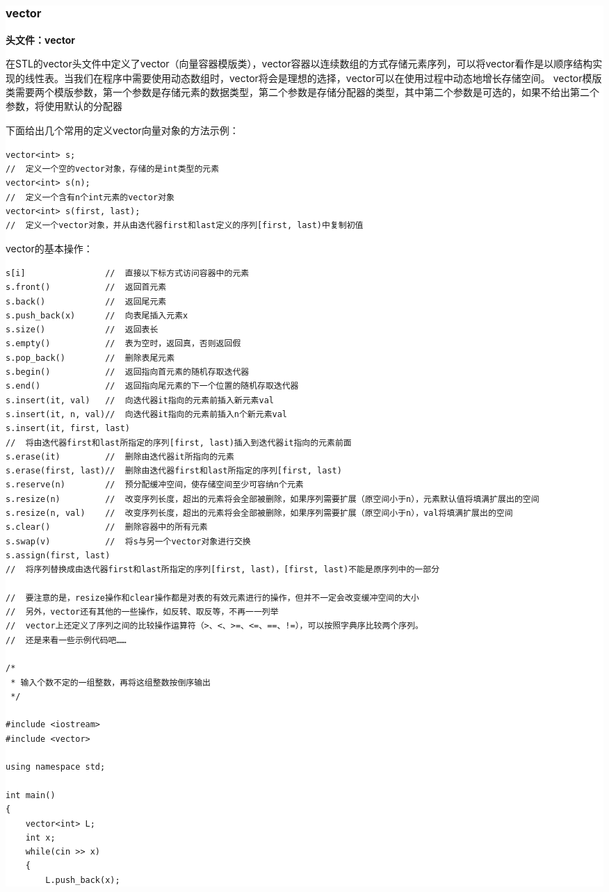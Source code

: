 ### vector

**头文件：vector**

在STL的vector头文件中定义了vector（向量容器模版类），vector容器以连续数组的方式存储元素序列，可以将vector看作是以顺序结构实现的线性表。当我们在程序中需要使用动态数组时，vector将会是理想的选择，vector可以在使用过程中动态地增长存储空间。 vector模版类需要两个模版参数，第一个参数是存储元素的数据类型，第二个参数是存储分配器的类型，其中第二个参数是可选的，如果不给出第二个参数，将使用默认的分配器

下面给出几个常用的定义vector向量对象的方法示例：

```
vector<int> s;      
//  定义一个空的vector对象，存储的是int类型的元素
vector<int> s(n);   
//  定义一个含有n个int元素的vector对象
vector<int> s(first, last); 
//  定义一个vector对象，并从由迭代器first和last定义的序列[first, last)中复制初值
```

vector的基本操作：

```
s[i]                //  直接以下标方式访问容器中的元素
s.front()           //  返回首元素
s.back()            //  返回尾元素
s.push_back(x)      //  向表尾插入元素x
s.size()            //  返回表长
s.empty()           //  表为空时，返回真，否则返回假
s.pop_back()        //  删除表尾元素
s.begin()           //  返回指向首元素的随机存取迭代器
s.end()             //  返回指向尾元素的下一个位置的随机存取迭代器
s.insert(it, val)   //  向迭代器it指向的元素前插入新元素val
s.insert(it, n, val)//  向迭代器it指向的元素前插入n个新元素val
s.insert(it, first, last)   
//  将由迭代器first和last所指定的序列[first, last)插入到迭代器it指向的元素前面
s.erase(it)         //  删除由迭代器it所指向的元素
s.erase(first, last)//  删除由迭代器first和last所指定的序列[first, last)
s.reserve(n)        //  预分配缓冲空间，使存储空间至少可容纳n个元素
s.resize(n)         //  改变序列长度，超出的元素将会全部被删除，如果序列需要扩展（原空间小于n），元素默认值将填满扩展出的空间
s.resize(n, val)    //  改变序列长度，超出的元素将会全部被删除，如果序列需要扩展（原空间小于n），val将填满扩展出的空间
s.clear()           //  删除容器中的所有元素
s.swap(v)           //  将s与另一个vector对象进行交换
s.assign(first, last)
//  将序列替换成由迭代器first和last所指定的序列[first, last)，[first, last)不能是原序列中的一部分

//  要注意的是，resize操作和clear操作都是对表的有效元素进行的操作，但并不一定会改变缓冲空间的大小
//  另外，vector还有其他的一些操作，如反转、取反等，不再一一列举
//  vector上还定义了序列之间的比较操作运算符（>、<、>=、<=、==、!=），可以按照字典序比较两个序列。
//  还是来看一些示例代码吧……

/*
 * 输入个数不定的一组整数，再将这组整数按倒序输出
 */

#include <iostream>
#include <vector>

using namespace std;

int main()
{
    vector<int> L;
    int x;
    while(cin >> x)
    {
        L.push_back(x);
```